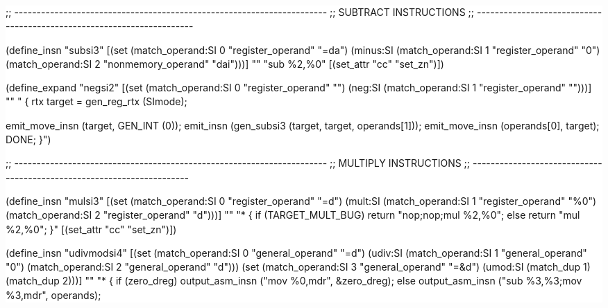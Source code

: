;; ----------------------------------------------------------------------
;; SUBTRACT INSTRUCTIONS
;; ----------------------------------------------------------------------

(define_insn "subsi3"
  [(set (match_operand:SI 0 "register_operand" "=da")
	(minus:SI (match_operand:SI 1 "register_operand" "0")
		  (match_operand:SI 2 "nonmemory_operand" "dai")))]
  ""
  "sub %2,%0"
  [(set_attr "cc" "set_zn")])

(define_expand "negsi2"
  [(set (match_operand:SI 0 "register_operand" "")
        (neg:SI (match_operand:SI 1 "register_operand" "")))]
  ""
  "
{
  rtx target = gen_reg_rtx (SImode);

  emit_move_insn (target, GEN_INT (0));
  emit_insn (gen_subsi3 (target, target, operands[1]));
  emit_move_insn (operands[0], target);
  DONE;
}")

;; ----------------------------------------------------------------------
;; MULTIPLY INSTRUCTIONS
;; ----------------------------------------------------------------------

(define_insn "mulsi3"
  [(set (match_operand:SI 0 "register_operand" "=d")
	(mult:SI (match_operand:SI 1 "register_operand" "%0")
		 (match_operand:SI 2 "register_operand" "d")))]
  ""
  "*
{
  if (TARGET_MULT_BUG)
    return \"nop\;nop\;mul %2,%0\";
  else
    return \"mul %2,%0\";
}"
  [(set_attr "cc" "set_zn")])

(define_insn "udivmodsi4"
  [(set (match_operand:SI 0 "general_operand" "=d")
	(udiv:SI (match_operand:SI 1 "general_operand" "0")
		 (match_operand:SI 2 "general_operand" "d")))
   (set (match_operand:SI 3 "general_operand" "=&d")
	(umod:SI (match_dup 1) (match_dup 2)))]
  ""
  "*
{
  if (zero_dreg)
    output_asm_insn (\"mov %0,mdr\", &zero_dreg);
  else
    output_asm_insn (\"sub %3,%3\;mov %3,mdr\", operands);
